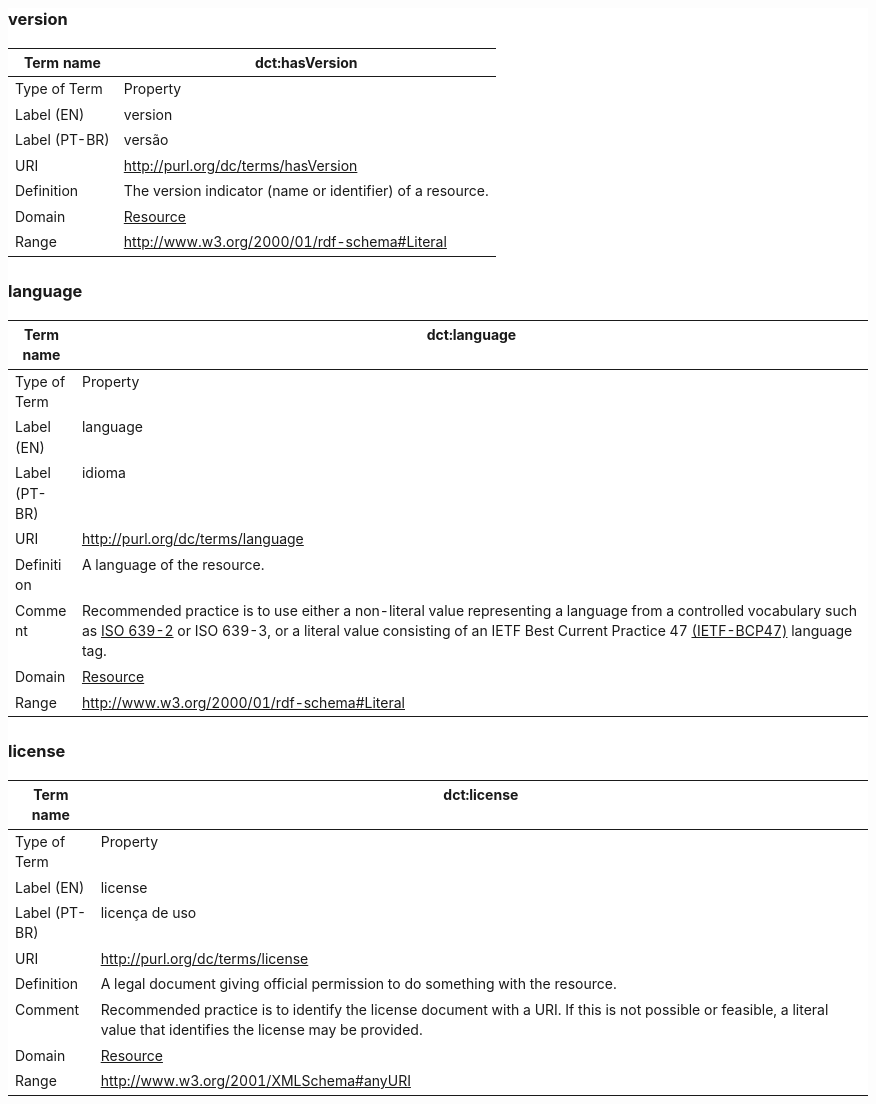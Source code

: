 ### version
| Term name | dct:hasVersion |
| ------------- | ------------- |
| Type of Term  | Property  |
| Label (EN) | version  |
| Label (PT-BR) | versão  |
| URI  | http://purl.org/dc/terms/hasVersion |
| Definition | The version indicator (name or identifier) of a resource. |
| Domain | <a href="https://github.com/AlmesCore/Almes-Core/blob/main/core2024-07-08.md#resource">Resource</a> |
| Range | http://www.w3.org/2000/01/rdf-schema#Literal |

### language
| Term name | dct:language |
| ------------- | ------------- |
| Type of Term  | Property  |
| Label (EN) | language  |
| Label (PT-BR) | idioma  |
| URI  | http://purl.org/dc/terms/language  |
| Definition | A language of the resource. |
| Comment | Recommended practice is to use either a non-literal value representing a language from a controlled vocabulary such as <a href="https://www.loc.gov/standards/iso639-2/php/code_list-txt.php">ISO 639-2</a> or ISO 639-3, or a literal value consisting of an IETF Best Current Practice 47 <a href="https://www.rfc-editor.org/info/bcp47">(IETF-BCP47)</a> language tag. |
| Domain | <a href="https://github.com/AlmesCore/Almes-Core/blob/main/core2024-07-08.md#resource">Resource</a> |
| Range | http://www.w3.org/2000/01/rdf-schema#Literal |

### license
| Term name | dct:license |
| ------------- | ------------- |
| Type of Term  | Property  |
| Label (EN) | license  |
| Label (PT-BR) | licença de uso  |
| URI  | http://purl.org/dc/terms/license |
| Definition | A legal document giving official permission to do something with the resource. |
| Comment | Recommended practice is to identify the license document with a URI. If this is not possible or feasible, a literal value that identifies the license may be provided. |
| Domain | <a href="https://github.com/AlmesCore/Almes-Core/blob/main/core2024-07-08.md#resource">Resource</a> |
| Range | http://www.w3.org/2001/XMLSchema#anyURI |
